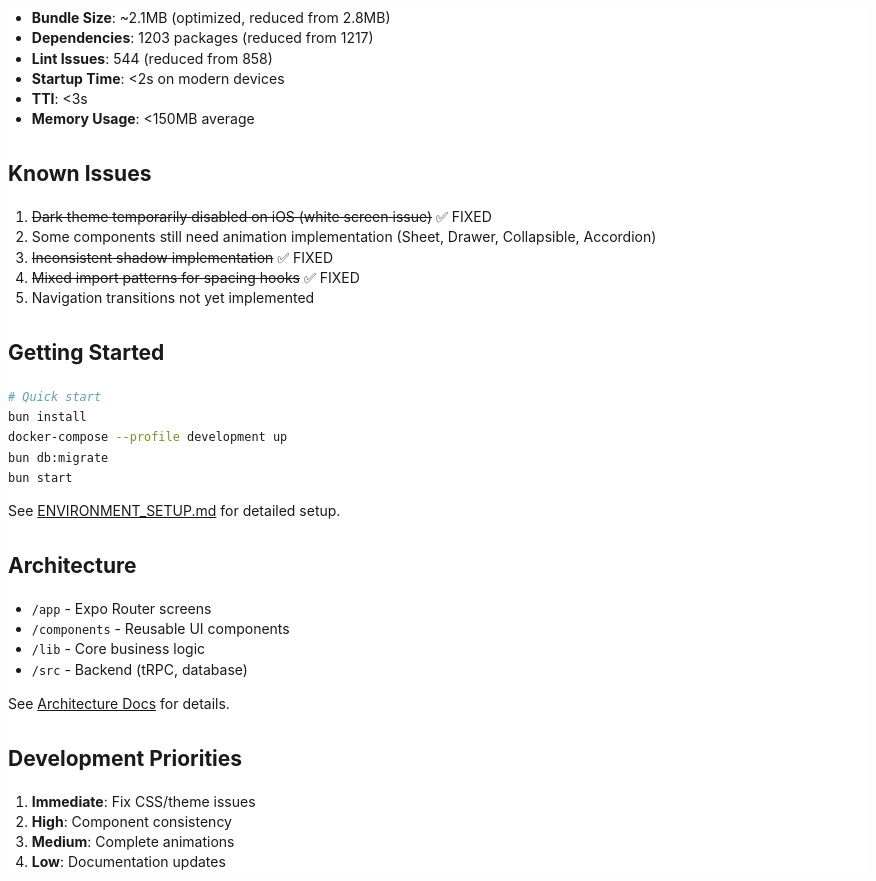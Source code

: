 - **Bundle Size**: ~2.1MB (optimized, reduced from 2.8MB)
- **Dependencies**: 1203 packages (reduced from 1217)
- **Lint Issues**: 544 (reduced from 858)
- **Startup Time**: <2s on modern devices
- **TTI**: <3s
- **Memory Usage**: <150MB average

## Known Issues

1. ~~Dark theme temporarily disabled on iOS (white screen issue)~~ ✅ FIXED
2. Some components still need animation implementation (Sheet, Drawer, Collapsible, Accordion)
3. ~~Inconsistent shadow implementation~~ ✅ FIXED
4. ~~Mixed import patterns for spacing hooks~~ ✅ FIXED
5. Navigation transitions not yet implemented

## Getting Started

```bash
# Quick start
bun install
docker-compose --profile development up
bun db:migrate
bun start
```

See [ENVIRONMENT_SETUP.md](./ENVIRONMENT_SETUP.md) for detailed setup.

## Architecture

- `/app` - Expo Router screens
- `/components` - Reusable UI components
- `/lib` - Core business logic
- `/src` - Backend (tRPC, database)

See [Architecture Docs](./docs/architecture/) for details.

## Development Priorities

1. **Immediate**: Fix CSS/theme issues
2. **High**: Component consistency
3. **Medium**: Complete animations
4. **Low**: Documentation updates